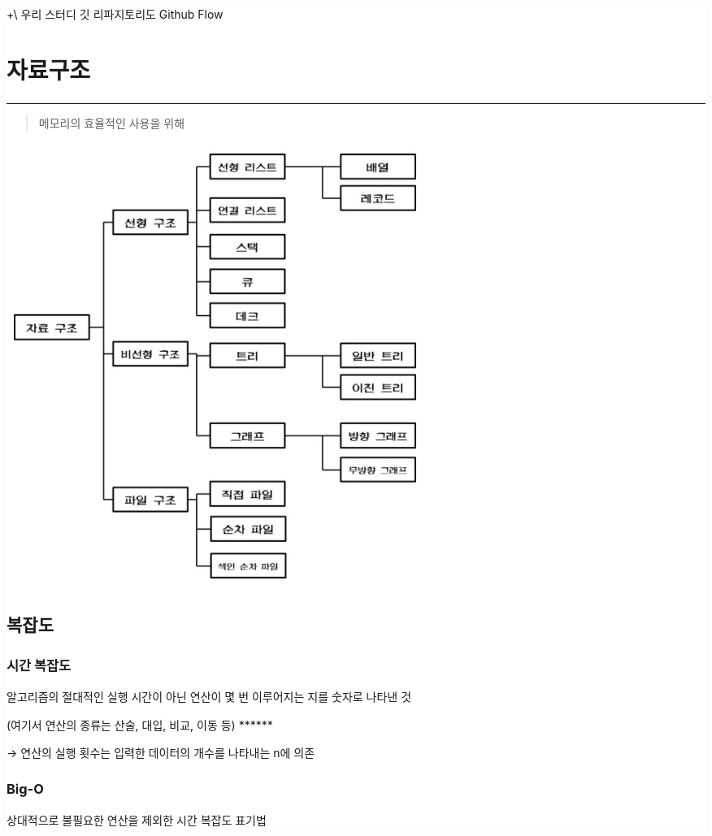 \+\ 우리 스터디 깃 리파지토리도 Github Flow 

# 자료구조

---

> 메모리의 효율적인 사용을 위해
> 

![Untitled](./1회차/Untitled%204.png)

## 복잡도

### 시간 복잡도

알고리즘의 절대적인 실행 시간이 아닌 연산이 몇 번 이루어지는 지를 숫자로 나타낸 것

(여기서 연산의 종류는 산술, 대입, 비교, 이동 등) ******

→ 연산의 실행 횟수는 입력한 데이터의 개수를 나타내는 n에 의존 

### Big-O

상대적으로 불필요한 연산을 제외한 시간 복잡도 표기법 
